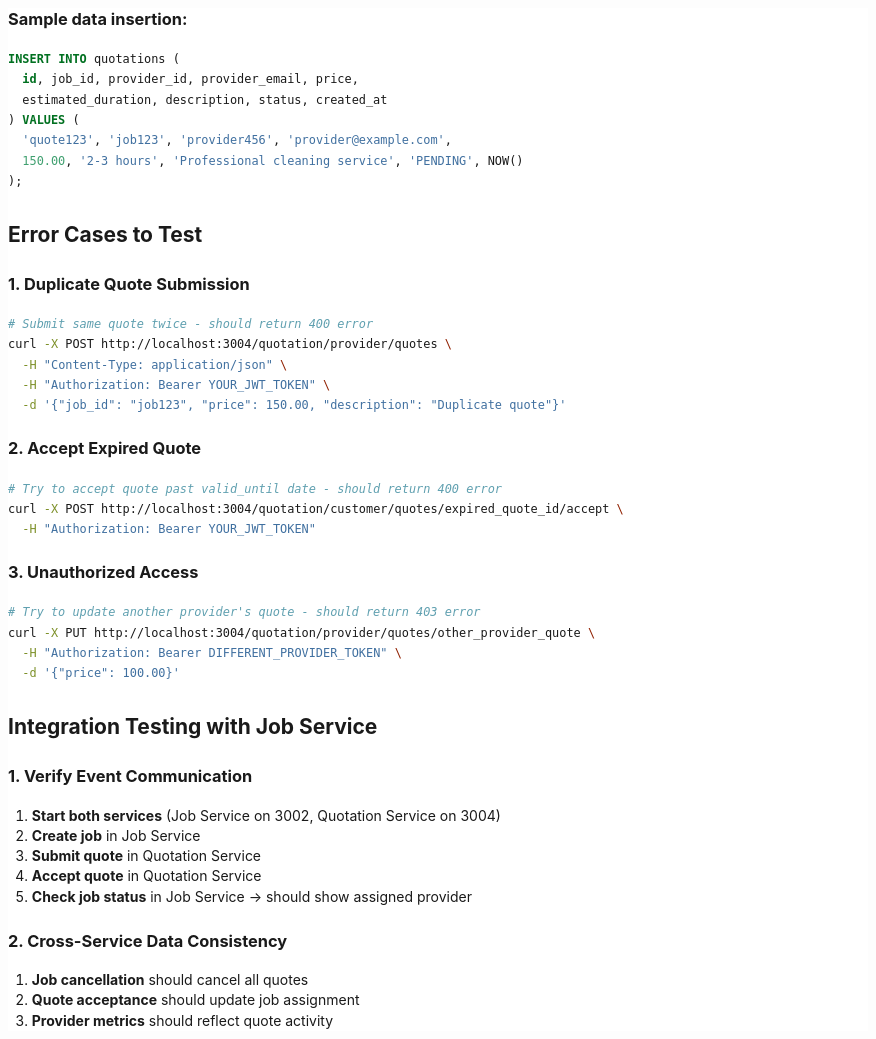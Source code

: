 ### Sample data insertion:
```sql
INSERT INTO quotations (
  id, job_id, provider_id, provider_email, price, 
  estimated_duration, description, status, created_at
) VALUES (
  'quote123', 'job123', 'provider456', 'provider@example.com', 
  150.00, '2-3 hours', 'Professional cleaning service', 'PENDING', NOW()
);
```

## Error Cases to Test

### 1. Duplicate Quote Submission
```bash
# Submit same quote twice - should return 400 error
curl -X POST http://localhost:3004/quotation/provider/quotes \
  -H "Content-Type: application/json" \
  -H "Authorization: Bearer YOUR_JWT_TOKEN" \
  -d '{"job_id": "job123", "price": 150.00, "description": "Duplicate quote"}'
```

### 2. Accept Expired Quote
```bash
# Try to accept quote past valid_until date - should return 400 error
curl -X POST http://localhost:3004/quotation/customer/quotes/expired_quote_id/accept \
  -H "Authorization: Bearer YOUR_JWT_TOKEN"
```

### 3. Unauthorized Access
```bash
# Try to update another provider's quote - should return 403 error
curl -X PUT http://localhost:3004/quotation/provider/quotes/other_provider_quote \
  -H "Authorization: Bearer DIFFERENT_PROVIDER_TOKEN" \
  -d '{"price": 100.00}'
```

## Integration Testing with Job Service

### 1. Verify Event Communication
1. **Start both services** (Job Service on 3002, Quotation Service on 3004)
2. **Create job** in Job Service
3. **Submit quote** in Quotation Service  
4. **Accept quote** in Quotation Service
5. **Check job status** in Job Service → should show assigned provider

### 2. Cross-Service Data Consistency
1. **Job cancellation** should cancel all quotes
2. **Quote acceptance** should update job assignment
3. **Provider metrics** should reflect quote activity
